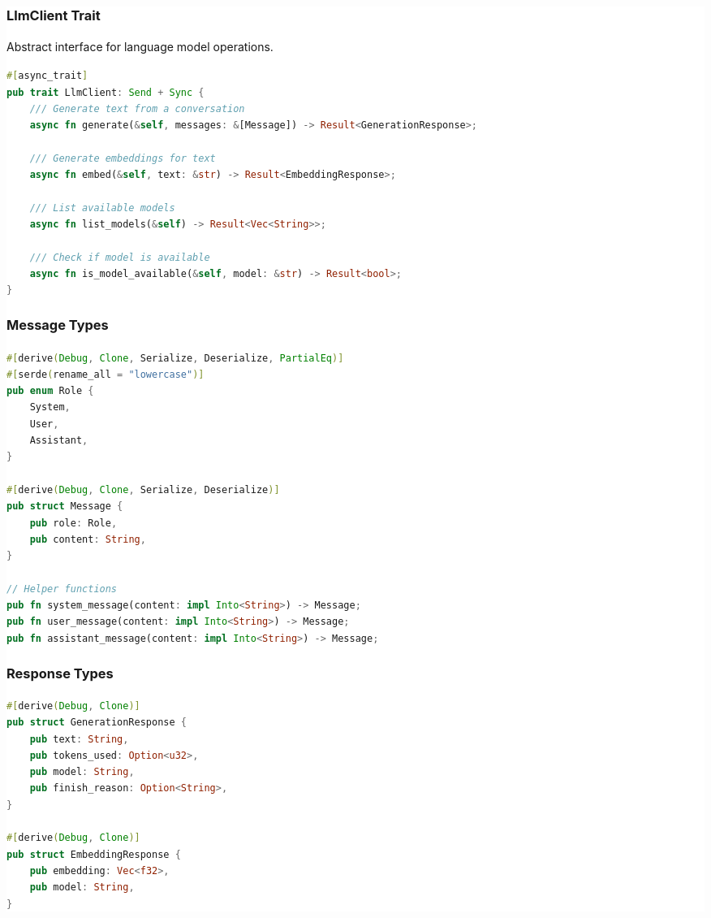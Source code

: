 ### LlmClient Trait

Abstract interface for language model operations.

```rust
#[async_trait]
pub trait LlmClient: Send + Sync {
    /// Generate text from a conversation
    async fn generate(&self, messages: &[Message]) -> Result<GenerationResponse>;
    
    /// Generate embeddings for text
    async fn embed(&self, text: &str) -> Result<EmbeddingResponse>;
    
    /// List available models
    async fn list_models(&self) -> Result<Vec<String>>;
    
    /// Check if model is available
    async fn is_model_available(&self, model: &str) -> Result<bool>;
}
```

### Message Types

```rust
#[derive(Debug, Clone, Serialize, Deserialize, PartialEq)]
#[serde(rename_all = "lowercase")]
pub enum Role {
    System,
    User,
    Assistant,
}

#[derive(Debug, Clone, Serialize, Deserialize)]
pub struct Message {
    pub role: Role,
    pub content: String,
}

// Helper functions
pub fn system_message(content: impl Into<String>) -> Message;
pub fn user_message(content: impl Into<String>) -> Message;
pub fn assistant_message(content: impl Into<String>) -> Message;
```

### Response Types

```rust
#[derive(Debug, Clone)]
pub struct GenerationResponse {
    pub text: String,
    pub tokens_used: Option<u32>,
    pub model: String,
    pub finish_reason: Option<String>,
}

#[derive(Debug, Clone)]
pub struct EmbeddingResponse {
    pub embedding: Vec<f32>,
    pub model: String,
}
```
